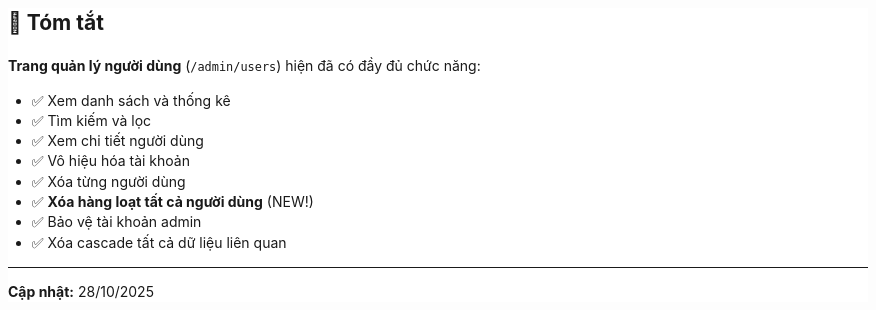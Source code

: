 
## 🎯 Tóm tắt

**Trang quản lý người dùng** (`/admin/users`) hiện đã có đầy đủ chức năng:

- ✅ Xem danh sách và thống kê
- ✅ Tìm kiếm và lọc
- ✅ Xem chi tiết người dùng
- ✅ Vô hiệu hóa tài khoản
- ✅ Xóa từng người dùng
- ✅ **Xóa hàng loạt tất cả người dùng** (NEW!)
- ✅ Bảo vệ tài khoản admin
- ✅ Xóa cascade tất cả dữ liệu liên quan

---

**Cập nhật:** 28/10/2025


